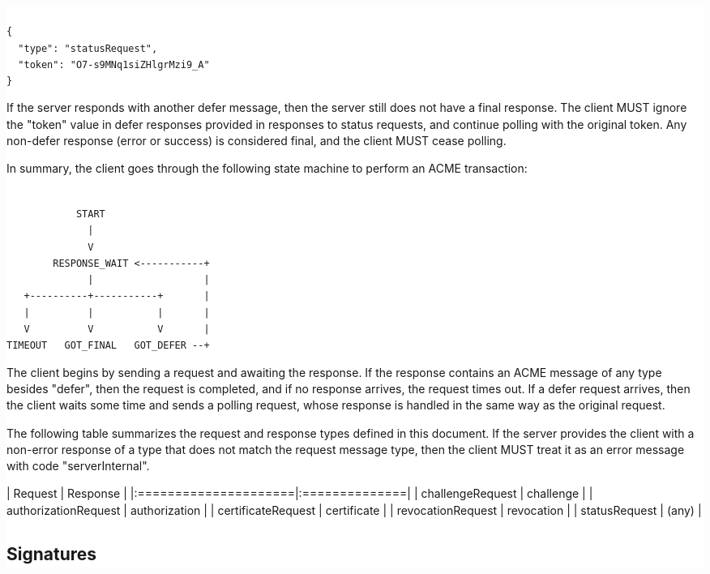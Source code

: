 ~~~~~~~~~~

{
  "type": "statusRequest",
  "token": "O7-s9MNq1siZHlgrMzi9_A"
}

~~~~~~~~~~

If the server responds with another defer message, then the server still does not have a final response.  The client MUST ignore the "token" value in defer responses provided in responses to status requests, and continue polling with the original token.  Any non-defer response (error or success) is considered final, and the client MUST cease polling.

In summary, the client goes through the following state machine to perform an ACME transaction:

~~~~~~~~~~

            START
              |
              V
        RESPONSE_WAIT <-----------+
              |                   |
   +----------+-----------+       |
   |          |           |       |
   V          V           V       |
TIMEOUT   GOT_FINAL   GOT_DEFER --+

~~~~~~~~~~

The client begins by sending a request and awaiting the response.  If the response contains an ACME message of any type besides "defer", then the request is completed, and if no response arrives, the request times out.  If a defer request arrives, then the client waits some time and sends a polling request, whose response is handled in the same way as the original request.  

The following table summarizes the request and response types defined in this document.
If the server provides the client with a non-error response of a type that does not match the request message type, then the client MUST treat it as an error message with code "serverInternal".

| Request              | Response      |
|:=====================|:==============|
| challengeRequest     | challenge     |
| authorizationRequest | authorization |
| certificateRequest   | certificate   |
| revocationRequest    | revocation    |
| statusRequest        | (any)         |

## Signatures
